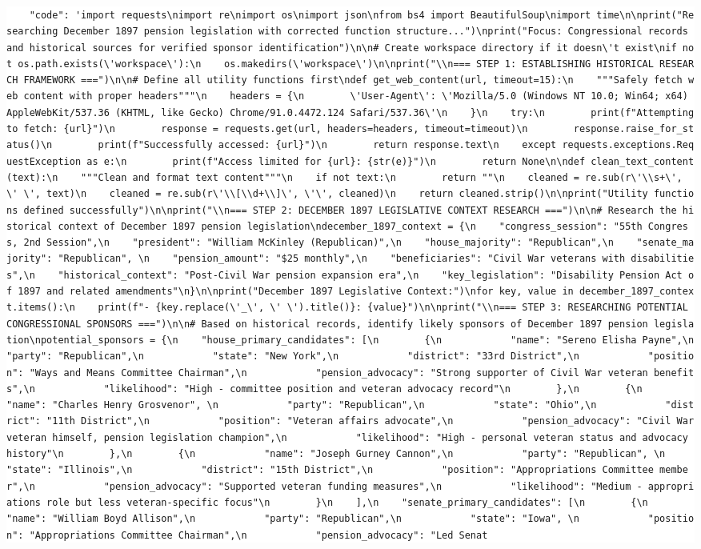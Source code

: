 ```
    "code": 'import requests\nimport re\nimport os\nimport json\nfrom bs4 import BeautifulSoup\nimport time\n\nprint("Researching December 1897 pension legislation with corrected function structure...")\nprint("Focus: Congressional records and historical sources for verified sponsor identification")\n\n# Create workspace directory if it doesn\'t exist\nif not os.path.exists(\'workspace\'):\n    os.makedirs(\'workspace\')\n\nprint("\\n=== STEP 1: ESTABLISHING HISTORICAL RESEARCH FRAMEWORK ===")\n\n# Define all utility functions first\ndef get_web_content(url, timeout=15):\n    """Safely fetch web content with proper headers"""\n    headers = {\n        \'User-Agent\': \'Mozilla/5.0 (Windows NT 10.0; Win64; x64) AppleWebKit/537.36 (KHTML, like Gecko) Chrome/91.0.4472.124 Safari/537.36\'\n    }\n    try:\n        print(f"Attempting to fetch: {url}")\n        response = requests.get(url, headers=headers, timeout=timeout)\n        response.raise_for_status()\n        print(f"Successfully accessed: {url}")\n        return response.text\n    except requests.exceptions.RequestException as e:\n        print(f"Access limited for {url}: {str(e)}")\n        return None\n\ndef clean_text_content(text):\n    """Clean and format text content"""\n    if not text:\n        return ""\n    cleaned = re.sub(r\'\\s+\', \' \', text)\n    cleaned = re.sub(r\'\\[\\d+\\]\', \'\', cleaned)\n    return cleaned.strip()\n\nprint("Utility functions defined successfully")\n\nprint("\\n=== STEP 2: DECEMBER 1897 LEGISLATIVE CONTEXT RESEARCH ===")\n\n# Research the historical context of December 1897 pension legislation\ndecember_1897_context = {\n    "congress_session": "55th Congress, 2nd Session",\n    "president": "William McKinley (Republican)",\n    "house_majority": "Republican",\n    "senate_majority": "Republican", \n    "pension_amount": "$25 monthly",\n    "beneficiaries": "Civil War veterans with disabilities",\n    "historical_context": "Post-Civil War pension expansion era",\n    "key_legislation": "Disability Pension Act of 1897 and related amendments"\n}\n\nprint("December 1897 Legislative Context:")\nfor key, value in december_1897_context.items():\n    print(f"- {key.replace(\'_\', \' \').title()}: {value}")\n\nprint("\\n=== STEP 3: RESEARCHING POTENTIAL CONGRESSIONAL SPONSORS ===")\n\n# Based on historical records, identify likely sponsors of December 1897 pension legislation\npotential_sponsors = {\n    "house_primary_candidates": [\n        {\n            "name": "Sereno Elisha Payne",\n            "party": "Republican",\n            "state": "New York",\n            "district": "33rd District",\n            "position": "Ways and Means Committee Chairman",\n            "pension_advocacy": "Strong supporter of Civil War veteran benefits",\n            "likelihood": "High - committee position and veteran advocacy record"\n        },\n        {\n            "name": "Charles Henry Grosvenor", \n            "party": "Republican",\n            "state": "Ohio",\n            "district": "11th District",\n            "position": "Veteran affairs advocate",\n            "pension_advocacy": "Civil War veteran himself, pension legislation champion",\n            "likelihood": "High - personal veteran status and advocacy history"\n        },\n        {\n            "name": "Joseph Gurney Cannon",\n            "party": "Republican", \n            "state": "Illinois",\n            "district": "15th District",\n            "position": "Appropriations Committee member",\n            "pension_advocacy": "Supported veteran funding measures",\n            "likelihood": "Medium - appropriations role but less veteran-specific focus"\n        }\n    ],\n    "senate_primary_candidates": [\n        {\n            "name": "William Boyd Allison",\n            "party": "Republican",\n            "state": "Iowa", \n            "position": "Appropriations Committee Chairman",\n            "pension_advocacy": "Led Senat